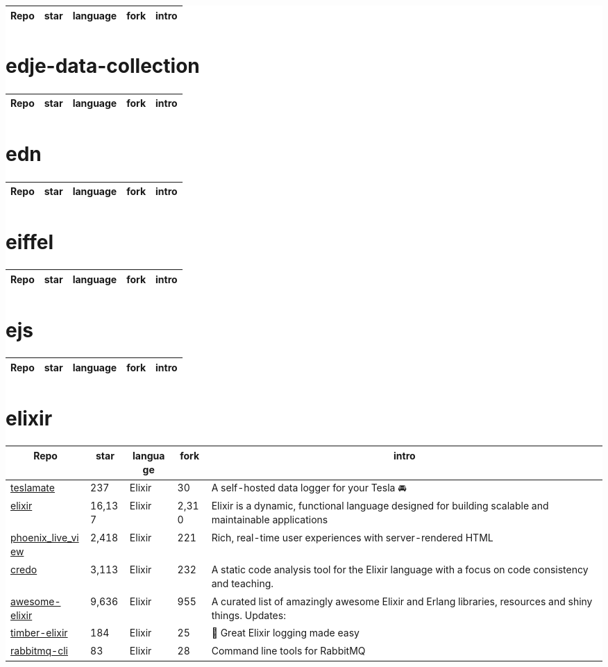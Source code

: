 Repo|star|language|fork|intro
-|-|-|-|-



# edje-data-collection

Repo|star|language|fork|intro
-|-|-|-|-



# edn

Repo|star|language|fork|intro
-|-|-|-|-



# eiffel

Repo|star|language|fork|intro
-|-|-|-|-



# ejs

Repo|star|language|fork|intro
-|-|-|-|-



# elixir

Repo|star|language|fork|intro
-|-|-|-|-
[teslamate](https://github.com/adriankumpf/teslamate)|237|Elixir|30|A self-hosted data logger for your Tesla 🚘
[elixir](https://github.com/elixir-lang/elixir)|16,137|Elixir|2,310|Elixir is a dynamic, functional language designed for building scalable and maintainable applications
[phoenix_live_view](https://github.com/phoenixframework/phoenix_live_view)|2,418|Elixir|221|Rich, real-time user experiences with server-rendered HTML
[credo](https://github.com/rrrene/credo)|3,113|Elixir|232|A static code analysis tool for the Elixir language with a focus on code consistency and teaching.
[awesome-elixir](https://github.com/h4cc/awesome-elixir)|9,636|Elixir|955|A curated list of amazingly awesome Elixir and Erlang libraries, resources and shiny things. Updates:
[timber-elixir](https://github.com/timberio/timber-elixir)|184|Elixir|25|🌲 Great Elixir logging made easy
[rabbitmq-cli](https://github.com/rabbitmq/rabbitmq-cli)|83|Elixir|28|Command line tools for RabbitMQ
